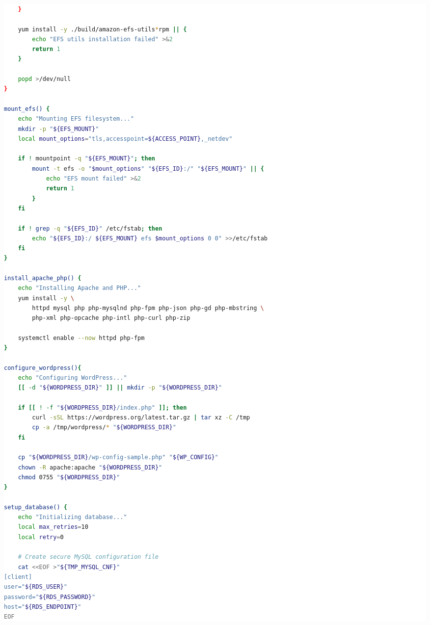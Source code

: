 ```bash
    }

    yum install -y ./build/amazon-efs-utils*rpm || {
        echo "EFS utils installation failed" >&2
        return 1
    }

    popd >/dev/null
}

mount_efs() {
    echo "Mounting EFS filesystem..."
    mkdir -p "${EFS_MOUNT}"
    local mount_options="tls,accesspoint=${ACCESS_POINT},_netdev"

    if ! mountpoint -q "${EFS_MOUNT}"; then
        mount -t efs -o "$mount_options" "${EFS_ID}:/" "${EFS_MOUNT}" || {
            echo "EFS mount failed" >&2
            return 1
        }
    fi

    if ! grep -q "${EFS_ID}" /etc/fstab; then
        echo "${EFS_ID}:/ ${EFS_MOUNT} efs $mount_options 0 0" >>/etc/fstab
    fi
}

install_apache_php() {
    echo "Installing Apache and PHP..."
    yum install -y \
        httpd mysql php php-mysqlnd php-fpm php-json php-gd php-mbstring \
        php-xml php-opcache php-intl php-curl php-zip

    systemctl enable --now httpd php-fpm
}

configure_wordpress(){
    echo "Configuring WordPress..."
    [[ -d "${WORDPRESS_DIR}" ]] || mkdir -p "${WORDPRESS_DIR}"

    if [[ ! -f "${WORDPRESS_DIR}/index.php" ]]; then
        curl -sSL https://wordpress.org/latest.tar.gz | tar xz -C /tmp
        cp -a /tmp/wordpress/* "${WORDPRESS_DIR}"
    fi

    cp "${WORDPRESS_DIR}/wp-config-sample.php" "${WP_CONFIG}"
    chown -R apache:apache "${WORDPRESS_DIR}"
    chmod 0755 "${WORDPRESS_DIR}"
}

setup_database() {
    echo "Initializing database..."
    local max_retries=10
    local retry=0

    # Create secure MySQL configuration file
    cat <<EOF >"${TMP_MYSQL_CNF}"
[client]
user="${RDS_USER}"
password="${RDS_PASSWORD}"
host="${RDS_ENDPOINT}"
EOF

```